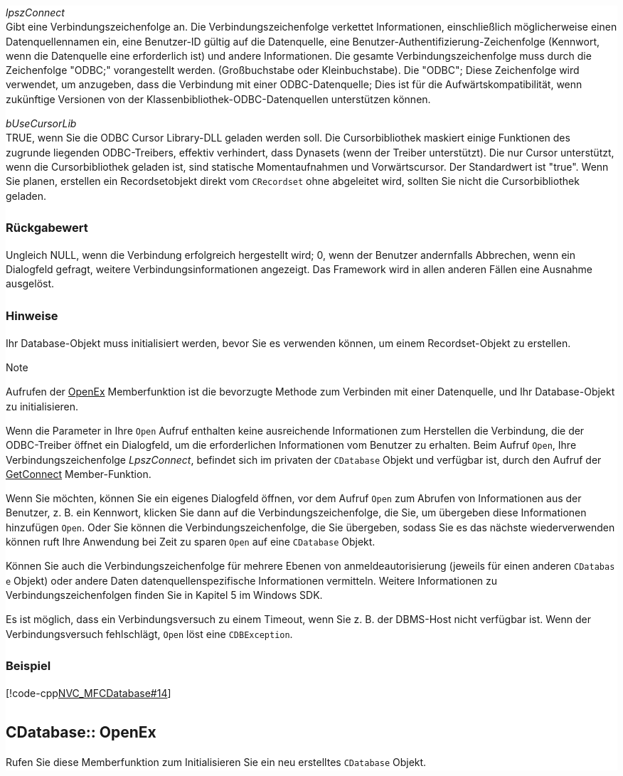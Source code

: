  *lpszConnect*  
 Gibt eine Verbindungszeichenfolge an. Die Verbindungszeichenfolge verkettet Informationen, einschließlich möglicherweise einen Datenquellennamen ein, eine Benutzer-ID gültig auf die Datenquelle, eine Benutzer-Authentifizierung-Zeichenfolge (Kennwort, wenn die Datenquelle eine erforderlich ist) und andere Informationen. Die gesamte Verbindungszeichenfolge muss durch die Zeichenfolge "ODBC;" vorangestellt werden. (Großbuchstabe oder Kleinbuchstabe). Die "ODBC"; Diese Zeichenfolge wird verwendet, um anzugeben, dass die Verbindung mit einer ODBC-Datenquelle; Dies ist für die Aufwärtskompatibilität, wenn zukünftige Versionen von der Klassenbibliothek-ODBC-Datenquellen unterstützen können.  
  
 *bUseCursorLib*  
 TRUE, wenn Sie die ODBC Cursor Library-DLL geladen werden soll. Die Cursorbibliothek maskiert einige Funktionen des zugrunde liegenden ODBC-Treibers, effektiv verhindert, dass Dynasets (wenn der Treiber unterstützt). Die nur Cursor unterstützt, wenn die Cursorbibliothek geladen ist, sind statische Momentaufnahmen und Vorwärtscursor. Der Standardwert ist "true". Wenn Sie planen, erstellen ein Recordsetobjekt direkt vom `CRecordset` ohne abgeleitet wird, sollten Sie nicht die Cursorbibliothek geladen.  
  
### <a name="return-value"></a>Rückgabewert  
 Ungleich NULL, wenn die Verbindung erfolgreich hergestellt wird; 0, wenn der Benutzer andernfalls Abbrechen, wenn ein Dialogfeld gefragt, weitere Verbindungsinformationen angezeigt. Das Framework wird in allen anderen Fällen eine Ausnahme ausgelöst.  
  
### <a name="remarks"></a>Hinweise  
 Ihr Database-Objekt muss initialisiert werden, bevor Sie es verwenden können, um einem Recordset-Objekt zu erstellen.  
  
> [!NOTE]
>  Aufrufen der [OpenEx](#openex) Memberfunktion ist die bevorzugte Methode zum Verbinden mit einer Datenquelle, und Ihr Database-Objekt zu initialisieren.  
  
 Wenn die Parameter in Ihre `Open` Aufruf enthalten keine ausreichende Informationen zum Herstellen die Verbindung, die der ODBC-Treiber öffnet ein Dialogfeld, um die erforderlichen Informationen vom Benutzer zu erhalten. Beim Aufruf `Open`, Ihre Verbindungszeichenfolge *LpszConnect*, befindet sich im privaten der `CDatabase` Objekt und verfügbar ist, durch den Aufruf der [GetConnect](#getconnect) Member-Funktion.  
  
 Wenn Sie möchten, können Sie ein eigenes Dialogfeld öffnen, vor dem Aufruf `Open` zum Abrufen von Informationen aus der Benutzer, z. B. ein Kennwort, klicken Sie dann auf die Verbindungszeichenfolge, die Sie, um übergeben diese Informationen hinzufügen `Open`. Oder Sie können die Verbindungszeichenfolge, die Sie übergeben, sodass Sie es das nächste wiederverwenden können ruft Ihre Anwendung bei Zeit zu sparen `Open` auf eine `CDatabase` Objekt.  
  
 Können Sie auch die Verbindungszeichenfolge für mehrere Ebenen von anmeldeautorisierung (jeweils für einen anderen `CDatabase` Objekt) oder andere Daten datenquellenspezifische Informationen vermitteln. Weitere Informationen zu Verbindungszeichenfolgen finden Sie in Kapitel 5 im Windows SDK.  
  
 Es ist möglich, dass ein Verbindungsversuch zu einem Timeout, wenn Sie z. B. der DBMS-Host nicht verfügbar ist. Wenn der Verbindungsversuch fehlschlägt, `Open` löst eine `CDBException`.  
  
### <a name="example"></a>Beispiel  
 [!code-cpp[NVC_MFCDatabase#14](../../mfc/codesnippet/cpp/cdatabase-class_6.cpp)]  
  
##  <a name="openex"></a>  CDatabase:: OpenEx  
 Rufen Sie diese Memberfunktion zum Initialisieren Sie ein neu erstelltes `CDatabase` Objekt.  
  